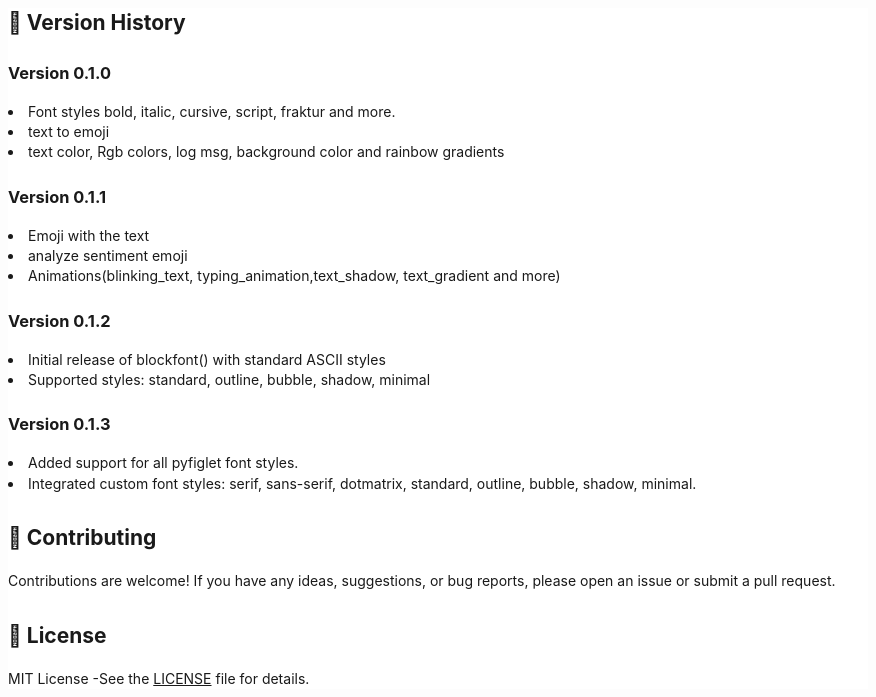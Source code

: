 </table>

## 📜 Version History

### Version 0.1.0

<li>Font styles bold, italic, cursive, script, fraktur and more.</li> 
<li>text to emoji</li>
<li>text color, Rgb colors, log msg, background color and rainbow gradients</li>

### Version 0.1.1

<li>Emoji with the text</li>
<li>analyze sentiment emoji</li>
<li>Animations(blinking_text, typing_animation,text_shadow, text_gradient and more)</li> 

### Version 0.1.2

<li>Initial release of blockfont() with standard ASCII styles</li>
<li>Supported styles: standard, outline, bubble, shadow, minimal</li>

### Version 0.1.3

<li>Added support for all pyfiglet font styles.</li>
<li>Integrated custom font styles: serif, sans-serif, dotmatrix, standard, outline, bubble, shadow, minimal.</li>


## 🤝 Contributing

Contributions are welcome! If you have any ideas, suggestions, or bug reports, please open an issue or submit a pull request.

## 📄 License
MIT License -See the <a href="LICENSE">LICENSE</a> file for details.

